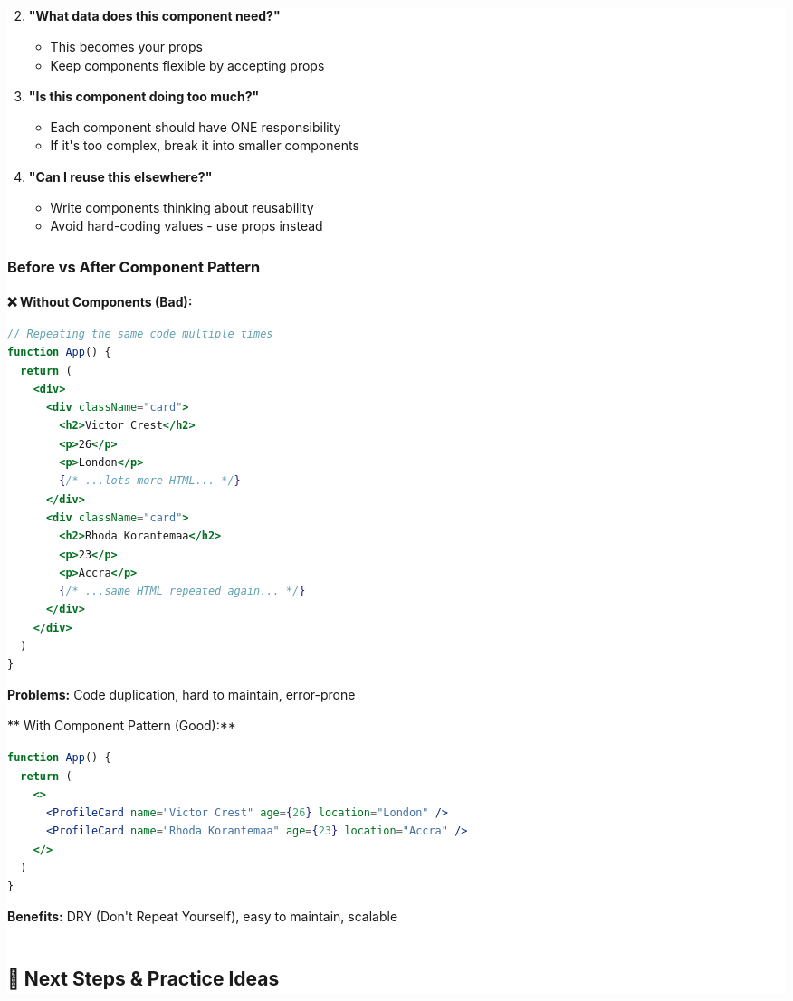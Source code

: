 2. **"What data does this component need?"**
   - This becomes your props
   - Keep components flexible by accepting props

3. **"Is this component doing too much?"**
   - Each component should have ONE responsibility
   - If it's too complex, break it into smaller components

4. **"Can I reuse this elsewhere?"**
   - Write components thinking about reusability
   - Avoid hard-coding values - use props instead

### Before vs After Component Pattern

**❌ Without Components (Bad):**
```jsx
// Repeating the same code multiple times
function App() {
  return (
    <div>
      <div className="card">
        <h2>Victor Crest</h2>
        <p>26</p>
        <p>London</p>
        {/* ...lots more HTML... */}
      </div>
      <div className="card">
        <h2>Rhoda Korantemaa</h2>
        <p>23</p>
        <p>Accra</p>
        {/* ...same HTML repeated again... */}
      </div>
    </div>
  )
}
```
**Problems:** Code duplication, hard to maintain, error-prone

** With Component Pattern (Good):**
```jsx
function App() {
  return (
    <>
      <ProfileCard name="Victor Crest" age={26} location="London" />
      <ProfileCard name="Rhoda Korantemaa" age={23} location="Accra" />
    </>
  )
}
```
**Benefits:** DRY (Don't Repeat Yourself), easy to maintain, scalable

---

## 🚀 Next Steps & Practice Ideas
